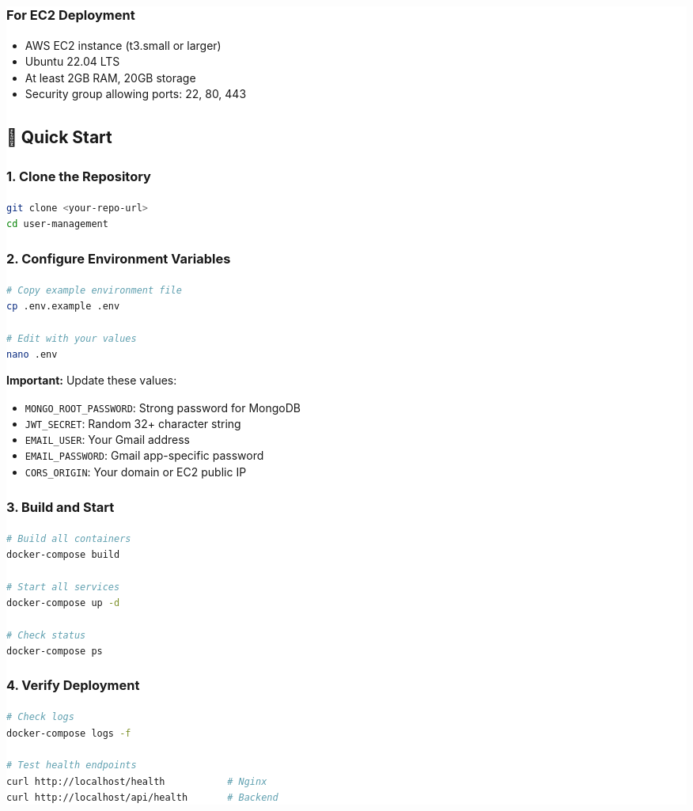 ### For EC2 Deployment
- AWS EC2 instance (t3.small or larger)
- Ubuntu 22.04 LTS
- At least 2GB RAM, 20GB storage
- Security group allowing ports: 22, 80, 443

## 🚀 Quick Start

### 1. Clone the Repository
```bash
git clone <your-repo-url>
cd user-management
```

### 2. Configure Environment Variables
```bash
# Copy example environment file
cp .env.example .env

# Edit with your values
nano .env
```

**Important:** Update these values:
- `MONGO_ROOT_PASSWORD`: Strong password for MongoDB
- `JWT_SECRET`: Random 32+ character string
- `EMAIL_USER`: Your Gmail address
- `EMAIL_PASSWORD`: Gmail app-specific password
- `CORS_ORIGIN`: Your domain or EC2 public IP

### 3. Build and Start
```bash
# Build all containers
docker-compose build

# Start all services
docker-compose up -d

# Check status
docker-compose ps
```

### 4. Verify Deployment
```bash
# Check logs
docker-compose logs -f

# Test health endpoints
curl http://localhost/health           # Nginx
curl http://localhost/api/health       # Backend
```
